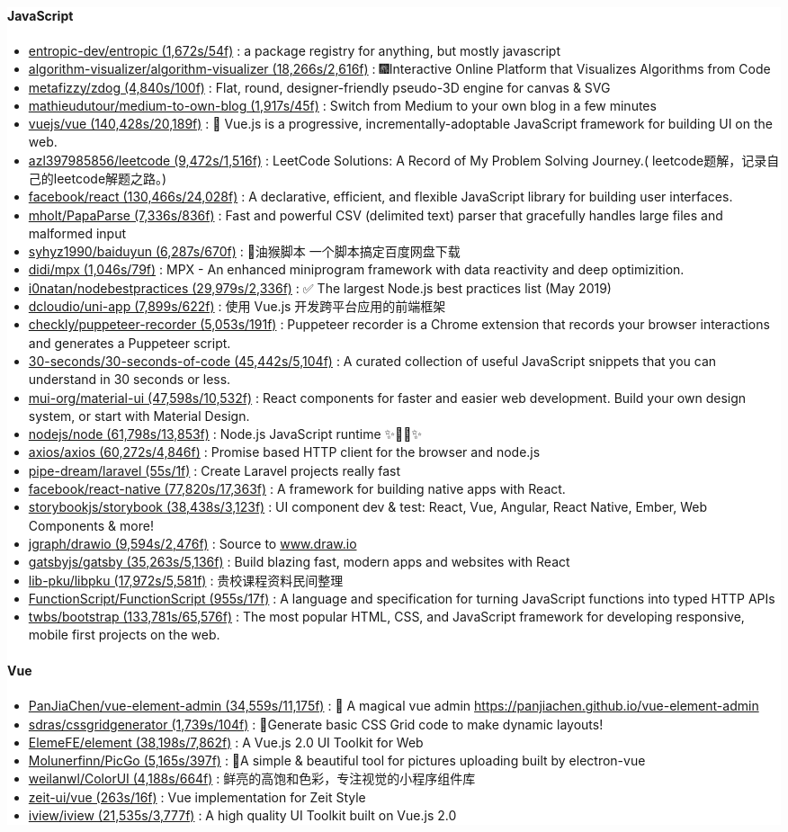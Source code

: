 #### JavaScript
* [entropic-dev/entropic (1,672s/54f)](https://github.com/entropic-dev/entropic) : a package registry for anything, but mostly javascript
* [algorithm-visualizer/algorithm-visualizer (18,266s/2,616f)](https://github.com/algorithm-visualizer/algorithm-visualizer) : 🎆Interactive Online Platform that Visualizes Algorithms from Code
* [metafizzy/zdog (4,840s/100f)](https://github.com/metafizzy/zdog) : Flat, round, designer-friendly pseudo-3D engine for canvas & SVG
* [mathieudutour/medium-to-own-blog (1,917s/45f)](https://github.com/mathieudutour/medium-to-own-blog) : Switch from Medium to your own blog in a few minutes
* [vuejs/vue (140,428s/20,189f)](https://github.com/vuejs/vue) : 🖖 Vue.js is a progressive, incrementally-adoptable JavaScript framework for building UI on the web.
* [azl397985856/leetcode (9,472s/1,516f)](https://github.com/azl397985856/leetcode) : LeetCode Solutions: A Record of My Problem Solving Journey.( leetcode题解，记录自己的leetcode解题之路。)
* [facebook/react (130,466s/24,028f)](https://github.com/facebook/react) : A declarative, efficient, and flexible JavaScript library for building user interfaces.
* [mholt/PapaParse (7,336s/836f)](https://github.com/mholt/PapaParse) : Fast and powerful CSV (delimited text) parser that gracefully handles large files and malformed input
* [syhyz1990/baiduyun (6,287s/670f)](https://github.com/syhyz1990/baiduyun) : 🖖油猴脚本 一个脚本搞定百度网盘下载
* [didi/mpx (1,046s/79f)](https://github.com/didi/mpx) : MPX - An enhanced miniprogram framework with data reactivity and deep optimizition.
* [i0natan/nodebestpractices (29,979s/2,336f)](https://github.com/i0natan/nodebestpractices) : ✅ The largest Node.js best practices list (May 2019)
* [dcloudio/uni-app (7,899s/622f)](https://github.com/dcloudio/uni-app) : 使用 Vue.js 开发跨平台应用的前端框架
* [checkly/puppeteer-recorder (5,053s/191f)](https://github.com/checkly/puppeteer-recorder) : Puppeteer recorder is a Chrome extension that records your browser interactions and generates a Puppeteer script.
* [30-seconds/30-seconds-of-code (45,442s/5,104f)](https://github.com/30-seconds/30-seconds-of-code) : A curated collection of useful JavaScript snippets that you can understand in 30 seconds or less.
* [mui-org/material-ui (47,598s/10,532f)](https://github.com/mui-org/material-ui) : React components for faster and easier web development. Build your own design system, or start with Material Design.
* [nodejs/node (61,798s/13,853f)](https://github.com/nodejs/node) : Node.js JavaScript runtime ✨🐢🚀✨
* [axios/axios (60,272s/4,846f)](https://github.com/axios/axios) : Promise based HTTP client for the browser and node.js
* [pipe-dream/laravel (55s/1f)](https://github.com/pipe-dream/laravel) : Create Laravel projects really fast
* [facebook/react-native (77,820s/17,363f)](https://github.com/facebook/react-native) : A framework for building native apps with React.
* [storybookjs/storybook (38,438s/3,123f)](https://github.com/storybookjs/storybook) : UI component dev & test: React, Vue, Angular, React Native, Ember, Web Components & more!
* [jgraph/drawio (9,594s/2,476f)](https://github.com/jgraph/drawio) : Source to www.draw.io
* [gatsbyjs/gatsby (35,263s/5,136f)](https://github.com/gatsbyjs/gatsby) : Build blazing fast, modern apps and websites with React
* [lib-pku/libpku (17,972s/5,581f)](https://github.com/lib-pku/libpku) : 贵校课程资料民间整理
* [FunctionScript/FunctionScript (955s/17f)](https://github.com/FunctionScript/FunctionScript) : A language and specification for turning JavaScript functions into typed HTTP APIs
* [twbs/bootstrap (133,781s/65,576f)](https://github.com/twbs/bootstrap) : The most popular HTML, CSS, and JavaScript framework for developing responsive, mobile first projects on the web.

#### Vue
* [PanJiaChen/vue-element-admin (34,559s/11,175f)](https://github.com/PanJiaChen/vue-element-admin) : 🎉 A magical vue admin https://panjiachen.github.io/vue-element-admin
* [sdras/cssgridgenerator (1,739s/104f)](https://github.com/sdras/cssgridgenerator) : 🧮Generate basic CSS Grid code to make dynamic layouts!
* [ElemeFE/element (38,198s/7,862f)](https://github.com/ElemeFE/element) : A Vue.js 2.0 UI Toolkit for Web
* [Molunerfinn/PicGo (5,165s/397f)](https://github.com/Molunerfinn/PicGo) : 🚀A simple & beautiful tool for pictures uploading built by electron-vue
* [weilanwl/ColorUI (4,188s/664f)](https://github.com/weilanwl/ColorUI) : 鲜亮的高饱和色彩，专注视觉的小程序组件库
* [zeit-ui/vue (263s/16f)](https://github.com/zeit-ui/vue) : Vue implementation for Zeit Style
* [iview/iview (21,535s/3,777f)](https://github.com/iview/iview) : A high quality UI Toolkit built on Vue.js 2.0